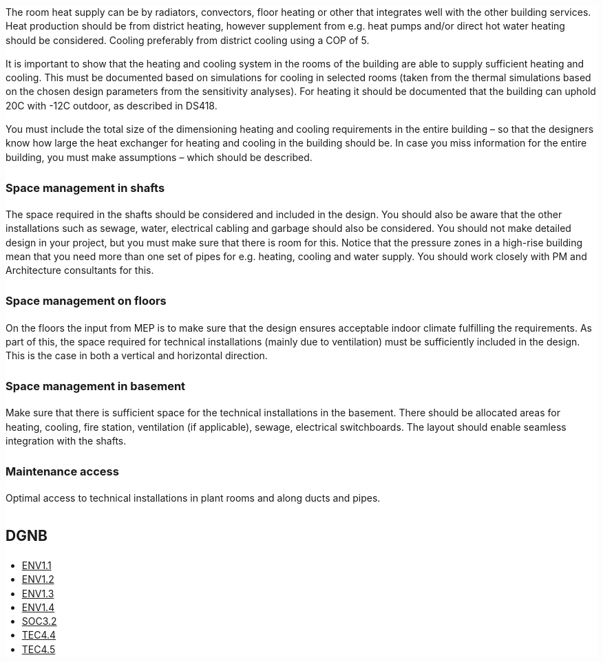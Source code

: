 The room heat supply can be by radiators, convectors, floor heating or other that integrates well with the other building services. Heat production should be from district heating, however supplement from e.g. heat pumps and/or direct hot water heating should be considered. Cooling preferably from district cooling using a COP of 5.

It is important to show that the heating and cooling system in the rooms of the building are able to supply sufficient heating and cooling. This must be documented based on simulations for cooling in selected rooms (taken from the thermal simulations based on the chosen design parameters from the sensitivity analyses). For heating it should be documented that the building can uphold 20C with -12C outdoor, as described in DS418.

You must include the total size of the dimensioning heating and cooling requirements in the entire building – so that the designers know how large the heat exchanger for heating and cooling in the building should be. In case you miss information for the entire building, you must make assumptions – which should be described.
### Space management in shafts
The space required in the shafts should be considered and included in the design. You should also be aware that the other installations such as sewage, water, electrical cabling and garbage should also be considered. You should not make detailed design in your project, but you must make sure that there is room for this. Notice that the pressure zones in a high-rise building mean that you need more than one set of pipes for e.g. heating, cooling and water supply. You should work closely with PM and Architecture consultants for this.
### Space management on floors
On the floors the input from MEP is to make sure that the design ensures acceptable indoor climate fulfilling the requirements. As part of this, the space required for technical installations (mainly due to ventilation) must be sufficiently included in the design. This is the case in both a vertical and horizontal direction.
### Space management in basement 
Make sure that there is sufficient space for the technical installations in the basement. There should be allocated areas for heating, cooling, fire station, ventilation (if applicable), sewage, electrical switchboards. The layout should enable seamless integration with the shafts. 
### Maintenance access
Optimal access to technical installations in plant rooms and along ducts and pipes.

## DGNB

- [ENV1.1](/41936/Tools/DGNBLite#env11---building-life-cycle-assessment-b-c--------------points-total-350pts)
- [ENV1.2](/41936/Tools/DGNBLite#env12---sustainable-ressource-use-c--------------points-total-50pts)
- [ENV1.3](/41936/Tools/DGNBLite#env13---primary-energy-need-and-degree-covered-by-renewable-energy-c------------points-total-50pts)
- [ENV1.4](/41936/Tools/DGNBLite#env14--water-use-and-wastewater-reduction-c------------points-total-50pts)
- [SOC3.2](/41936/Tools/DGNBLite#soc32--technical-user-experience-c--------------points-total-300pts)
- [TEC4.4](/41936/Tools/DGNBLite#tec44--quality-of-the-building-envelope-c------------points-total-50pts)
- [TEC4.5](/41936/Tools/DGNBLite#tec45--use-and-integration-of-building-technology-c------------points-total-35pts)
